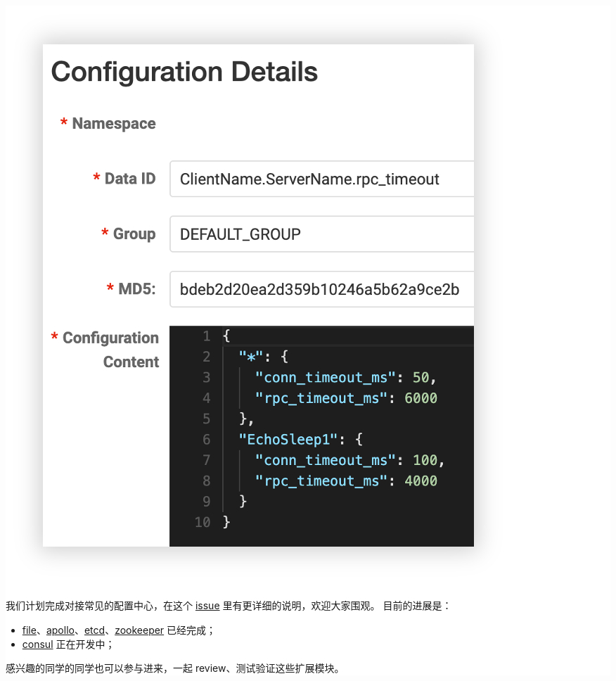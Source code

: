 ![image](/img/blog/2nd_Kitex_retrospect/nacos_config.png)

我们计划完成对接常见的配置中心，在这个 [issue](https://github.com/cloudwego/kitex/issues/973) 里有更详细的说明，欢迎大家围观。
目前的进展是：

- [file](https://github.com/kitex-contrib/config-file)、[apollo](https://github.com/kitex-contrib/config-apollo)、[etcd](https://github.com/kitex-contrib/config-etcd)、[zookeeper](https://github.com/kitex-contrib/config-zookeeper) 已经完成；
- [consul](https://github.com/kitex-contrib/config-consul) 正在开发中；

感兴趣的同学的同学也可以参与进来，一起 review、测试验证这些扩展模块。
